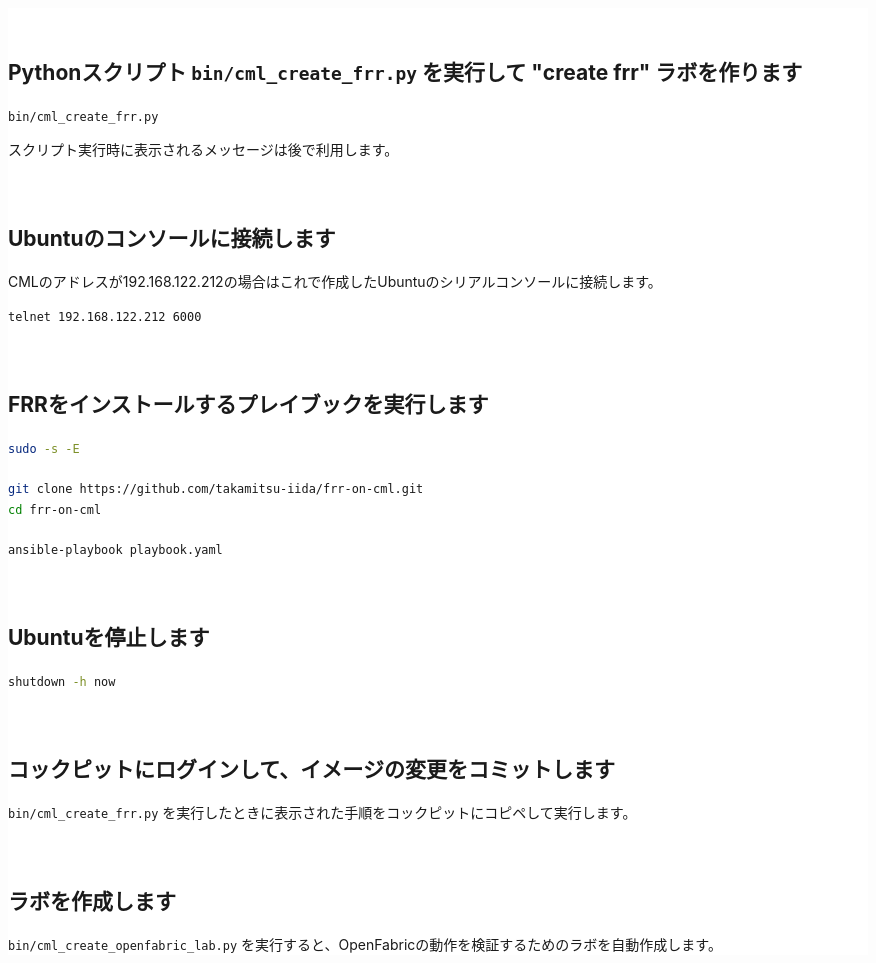 <br>

## Pythonスクリプト `bin/cml_create_frr.py` を実行して "create frr" ラボを作ります

```bash
bin/cml_create_frr.py
```

スクリプト実行時に表示されるメッセージは後で利用します。

<br>

## Ubuntuのコンソールに接続します

CMLのアドレスが192.168.122.212の場合はこれで作成したUbuntuのシリアルコンソールに接続します。

```bash
telnet 192.168.122.212 6000
```

<br>

## FRRをインストールするプレイブックを実行します

```bash
sudo -s -E

git clone https://github.com/takamitsu-iida/frr-on-cml.git
cd frr-on-cml

ansible-playbook playbook.yaml
```

<br>

## Ubuntuを停止します

```bash
shutdown -h now
```

<br>

## コックピットにログインして、イメージの変更をコミットします

`bin/cml_create_frr.py` を実行したときに表示された手順をコックピットにコピペして実行します。

<br>

## ラボを作成します

`bin/cml_create_openfabric_lab.py` を実行すると、OpenFabricの動作を検証するためのラボを自動作成します。
